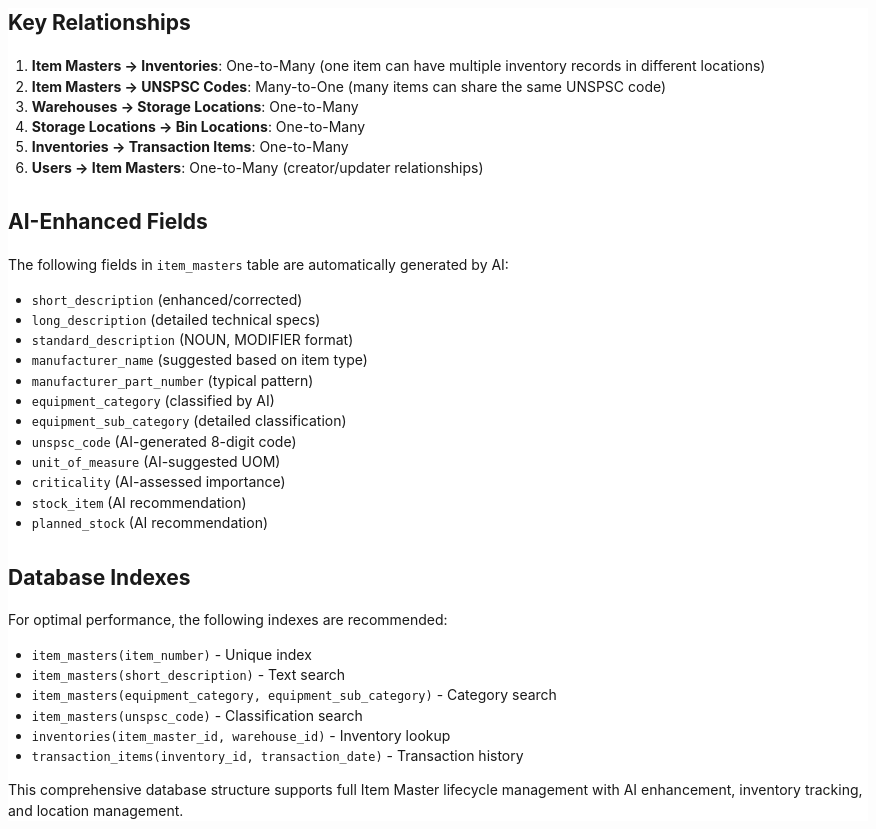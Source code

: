 ## Key Relationships

1. **Item Masters → Inventories**: One-to-Many (one item can have multiple inventory records in different locations)
2. **Item Masters → UNSPSC Codes**: Many-to-One (many items can share the same UNSPSC code)
3. **Warehouses → Storage Locations**: One-to-Many
4. **Storage Locations → Bin Locations**: One-to-Many
5. **Inventories → Transaction Items**: One-to-Many
6. **Users → Item Masters**: One-to-Many (creator/updater relationships)

## AI-Enhanced Fields

The following fields in `item_masters` table are automatically generated by AI:
- `short_description` (enhanced/corrected)
- `long_description` (detailed technical specs)
- `standard_description` (NOUN, MODIFIER format)
- `manufacturer_name` (suggested based on item type)
- `manufacturer_part_number` (typical pattern)
- `equipment_category` (classified by AI)
- `equipment_sub_category` (detailed classification)
- `unspsc_code` (AI-generated 8-digit code)
- `unit_of_measure` (AI-suggested UOM)
- `criticality` (AI-assessed importance)
- `stock_item` (AI recommendation)
- `planned_stock` (AI recommendation)

## Database Indexes

For optimal performance, the following indexes are recommended:
- `item_masters(item_number)` - Unique index
- `item_masters(short_description)` - Text search
- `item_masters(equipment_category, equipment_sub_category)` - Category search
- `item_masters(unspsc_code)` - Classification search
- `inventories(item_master_id, warehouse_id)` - Inventory lookup
- `transaction_items(inventory_id, transaction_date)` - Transaction history

This comprehensive database structure supports full Item Master lifecycle management with AI enhancement, inventory tracking, and location management.
